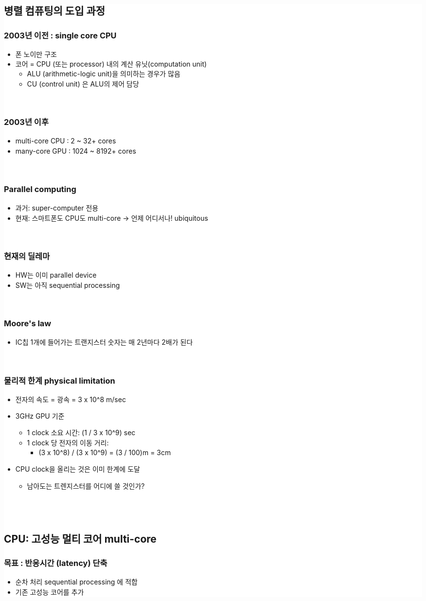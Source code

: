 ## 병렬 컴퓨팅의 도입 과정 
### 2003년 이전 : single core CPU
- 폰 노이만 구조 
- 코어 = CPU (또는 processor) 내의 계산 유닛(computation unit)
	- ALU (arithmetic-logic unit)을 의미하는 경우가 많음 
	- CU (control unit) 은 ALU의 제어 담당 

<br/>

### 2003년 이후
 - multi-core CPU : 2 ~ 32+ cores
 - many-core GPU : 1024 ~ 8192+ cores

<br/>

### Parallel computing 
- 과거: super-computer 전용 
- 현재: 스마트폰도 CPU도 multi-core -> 언제 어디서나! ubiquitous

<br/>

### 현재의 딜레마 
- HW는 이미 parallel device 
- SW는 아직 sequential processing 

<br/>

### Moore's law 

- IC칩 1개에 들어가는 트랜지스터 숫자는 매 2년마다 2배가 된다 

<br/>

### 물리적 한계 physical limitation 

- 전자의 속도 = 광속 = 3 x 10^8 m/sec 
- 3GHz GPU 기준 
	- 1 clock 소요 시간: (1 / 3 x 10^9) sec 
	- 1 clock 당 전자의 이동 거리: 
		- (3 x 10^8) / (3 x 10^9) = (3 / 100)m = 3cm

- CPU clock을 올리는 것은 이미 한계에 도달
	- 남아도는 트렌지스터를 어디에 쓸 것인가? 

<br/>
<br/>

## CPU: 고성능 멀티 코어 multi-core 
### 목표 : 반응시간 (latency) 단축 
- 순차 처리 sequential processing 에 적합
- 기존 고성능 코어를 추가 
